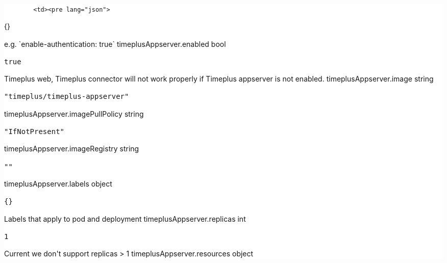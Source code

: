 			<td><pre lang="json">
{}
</pre>
</td>
			<td>e.g. `enable-authentication: true`</td>
		</tr>
		<tr>
			<td>timeplusAppserver.enabled</td>
			<td>bool</td>
			<td><pre lang="json">
true
</pre>
</td>
			<td>Timeplus web, Timeplus connector will not work properly if Timeplus appserver is not enabled.</td>
		</tr>
		<tr>
			<td>timeplusAppserver.image</td>
			<td>string</td>
			<td><pre lang="json">
"timeplus/timeplus-appserver"
</pre>
</td>
			<td></td>
		</tr>
		<tr>
			<td>timeplusAppserver.imagePullPolicy</td>
			<td>string</td>
			<td><pre lang="json">
"IfNotPresent"
</pre>
</td>
			<td></td>
		</tr>
		<tr>
			<td>timeplusAppserver.imageRegistry</td>
			<td>string</td>
			<td><pre lang="json">
""
</pre>
</td>
			<td></td>
		</tr>
		<tr>
			<td>timeplusAppserver.labels</td>
			<td>object</td>
			<td><pre lang="json">
{}
</pre>
</td>
			<td>Labels that apply to pod and deployment</td>
		</tr>
		<tr>
			<td>timeplusAppserver.replicas</td>
			<td>int</td>
			<td><pre lang="json">
1
</pre>
</td>
			<td>Current we don't support replicas > 1</td>
		</tr>
		<tr>
			<td>timeplusAppserver.resources</td>
			<td>object</td>